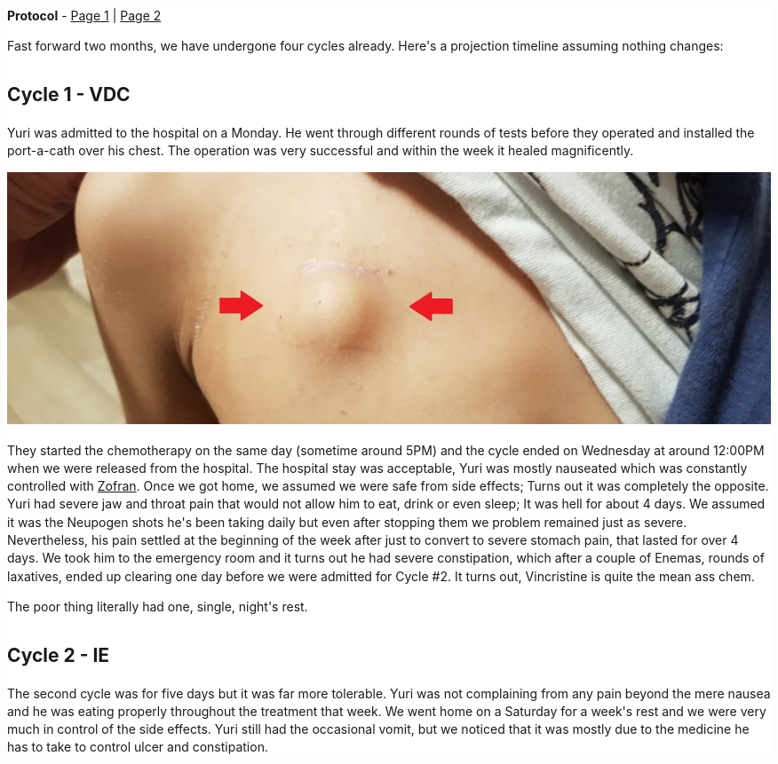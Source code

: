 **Protocol** - [Page 1](/images/yuri/protocol1.jpg) | [Page 2](/images/yuri/protocol2.jpg)

Fast forward two months, we have undergone four cycles already. Here's a projection timeline assuming nothing changes:

<iframe style="border:0;" width="100%" height="400" src="https://docs.google.com/spreadsheets/d/e/2PACX-1vSOk8PNmnvpWsmk3pBWgEzS5Cjy7c36FuVfo8PbU_cWz_lbK_pfp1z3jdNAgrOQYRv7bXJovH2YTVlH/pubhtml?gid=1175474858&amp;single=true&amp;widget=true&amp;headers=false"></iframe>

## Cycle 1 - VDC

Yuri was admitted to the hospital on a Monday. He went through different rounds of tests before they operated and installed the port-a-cath over his chest. The operation was very successful and within the week it healed magnificently.

![Portacath](/images/yuri/portacath.jpeg)

They started the chemotherapy on the same day (sometime around 5PM) and the cycle ended on Wednesday at around 12:00PM when we were released from the hospital. The hospital stay was acceptable, Yuri was mostly nauseated which was constantly controlled with [Zofran](https://www.webmd.com/drugs/2/drug-30/zofran-oral/details). Once we got home, we assumed we were safe from side effects; Turns out it was completely the opposite. Yuri had severe jaw and throat pain that would not allow him to eat, drink or even sleep; It was hell for about 4 days. We assumed it was the Neupogen shots he's been taking daily but even after stopping them we problem remained just as severe. Nevertheless, his pain settled at the beginning of the week after just to convert to severe stomach pain, that lasted for over 4 days. We took him to the emergency room and it turns out he had severe constipation, which after a couple of Enemas, rounds of laxatives, ended up clearing one day before we were admitted for Cycle #2. It turns out, Vincristine is quite the mean ass chem.

The poor thing literally had one, single, night's rest.

## Cycle 2 - IE

The second cycle was for five days but it was far more tolerable. Yuri was not complaining from any pain beyond the mere nausea and he was eating properly throughout the treatment that week. We went home on a Saturday for a week's rest and we were very much in control of the side effects. Yuri still had the occasional vomit, but we noticed that it was mostly due to the medicine he has to take to control ulcer and constipation. 
